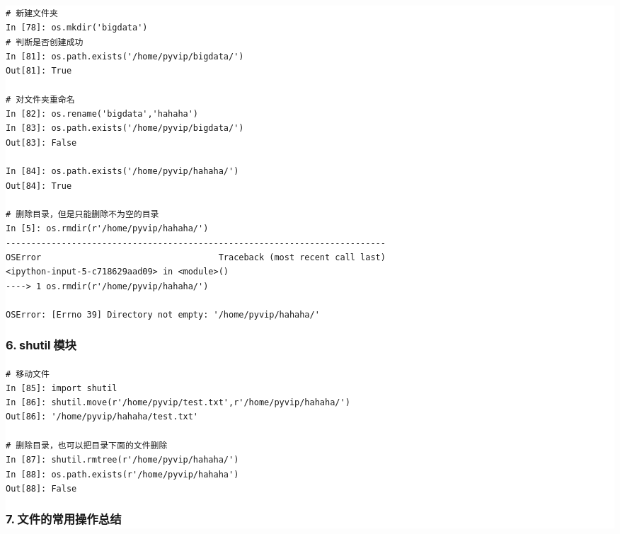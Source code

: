     # 新建文件夹
    In [78]: os.mkdir('bigdata')
    # 判断是否创建成功
    In [81]: os.path.exists('/home/pyvip/bigdata/')
    Out[81]: True
    
    # 对文件夹重命名
    In [82]: os.rename('bigdata','hahaha')
    In [83]: os.path.exists('/home/pyvip/bigdata/')
    Out[83]: False
    
    In [84]: os.path.exists('/home/pyvip/hahaha/')
    Out[84]: True
    
    # 删除目录，但是只能删除不为空的目录
    In [5]: os.rmdir(r'/home/pyvip/hahaha/')
    ---------------------------------------------------------------------------
    OSError                                   Traceback (most recent call last)
    <ipython-input-5-c718629aad09> in <module>()
    ----> 1 os.rmdir(r'/home/pyvip/hahaha/')
    
    OSError: [Errno 39] Directory not empty: '/home/pyvip/hahaha/'
        

### 6. shutil 模块

    # 移动文件
    In [85]: import shutil
    In [86]: shutil.move(r'/home/pyvip/test.txt',r'/home/pyvip/hahaha/')
    Out[86]: '/home/pyvip/hahaha/test.txt'
        
    # 删除目录，也可以把目录下面的文件删除
    In [87]: shutil.rmtree(r'/home/pyvip/hahaha/')
    In [88]: os.path.exists(r'/home/pyvip/hahaha')
    Out[88]: False



### 7. 文件的常用操作总结